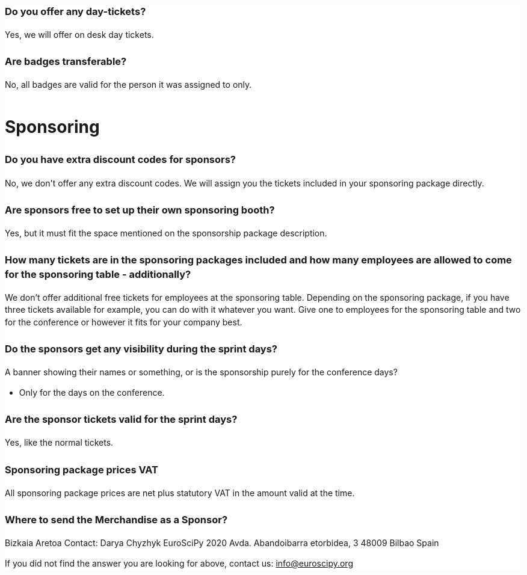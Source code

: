 ### Do you offer any day-tickets?

Yes, we will offer on desk day tickets.

### Are badges transferable?

No, all badges are valid for the person it was assigned to only.

<h1 id="sponsoring">Sponsoring</h1>

### Do you have extra discount codes for sponsors?

No, we don't offer any extra discount codes.
We will assign you the tickets included in your sponsoring package directly.

### Are sponsors free to set up their own sponsoring booth?

Yes, but it must fit the space mentioned on the sponsorship package description.

### How many tickets are in the sponsoring packages included and how many employees are allowed to come for the sponsoring table - additionally?

We don’t offer additional free tickets for employees at the sponsoring table.
Depending on the sponsoring package, if you have three tickets available for example, you can do with it whatever you want.
Give one to employees for the sponsoring table and two for the conference or however it fits for your company best.

### Do the sponsors get any visibility during the sprint days?

A banner showing their names or something, or is the sponsorship purely for the conference days?
- Only for the days on the conference.

### Are the sponsor tickets valid for the sprint days?

Yes, like the normal tickets.

### Sponsoring package prices VAT

All sponsoring package prices are net plus statutory VAT in the amount valid at the time.

### Where to send the Merchandise as a Sponsor?

Bizkaia Aretoa
Contact: Darya Chyzhyk
EuroSciPy 2020
Avda. Abandoibarra etorbidea, 3
48009 Bilbao
Spain

If you did not find the answer you are looking for above, contact us: [info@euroscipy.org](mailto:info@euroscipy.org)
